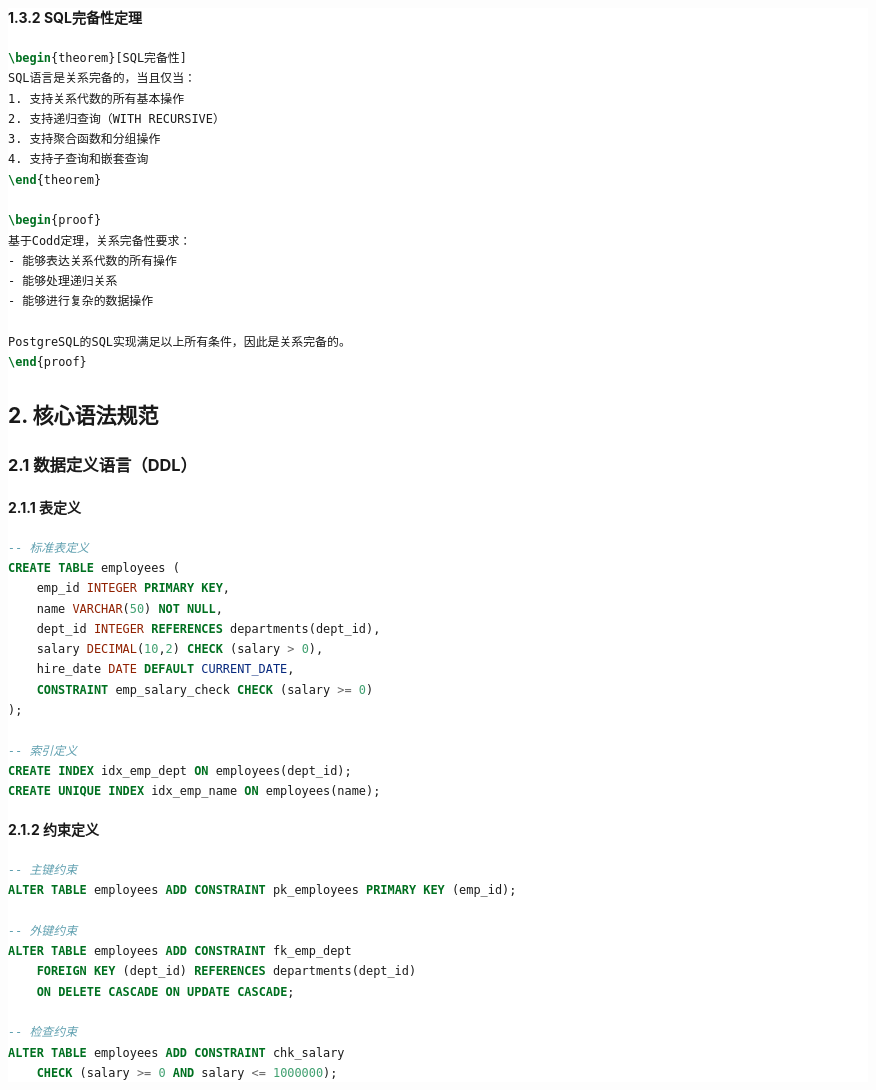 #### 1.3.2 SQL完备性定理

```latex
\begin{theorem}[SQL完备性]
SQL语言是关系完备的，当且仅当：
1. 支持关系代数的所有基本操作
2. 支持递归查询（WITH RECURSIVE）
3. 支持聚合函数和分组操作
4. 支持子查询和嵌套查询
\end{theorem}

\begin{proof}
基于Codd定理，关系完备性要求：
- 能够表达关系代数的所有操作
- 能够处理递归关系
- 能够进行复杂的数据操作

PostgreSQL的SQL实现满足以上所有条件，因此是关系完备的。
\end{proof}
```

## 2. 核心语法规范

### 2.1 数据定义语言（DDL）

#### 2.1.1 表定义

```sql
-- 标准表定义
CREATE TABLE employees (
    emp_id INTEGER PRIMARY KEY,
    name VARCHAR(50) NOT NULL,
    dept_id INTEGER REFERENCES departments(dept_id),
    salary DECIMAL(10,2) CHECK (salary > 0),
    hire_date DATE DEFAULT CURRENT_DATE,
    CONSTRAINT emp_salary_check CHECK (salary >= 0)
);

-- 索引定义
CREATE INDEX idx_emp_dept ON employees(dept_id);
CREATE UNIQUE INDEX idx_emp_name ON employees(name);
```

#### 2.1.2 约束定义

```sql
-- 主键约束
ALTER TABLE employees ADD CONSTRAINT pk_employees PRIMARY KEY (emp_id);

-- 外键约束
ALTER TABLE employees ADD CONSTRAINT fk_emp_dept
    FOREIGN KEY (dept_id) REFERENCES departments(dept_id)
    ON DELETE CASCADE ON UPDATE CASCADE;

-- 检查约束
ALTER TABLE employees ADD CONSTRAINT chk_salary
    CHECK (salary >= 0 AND salary <= 1000000);
```
